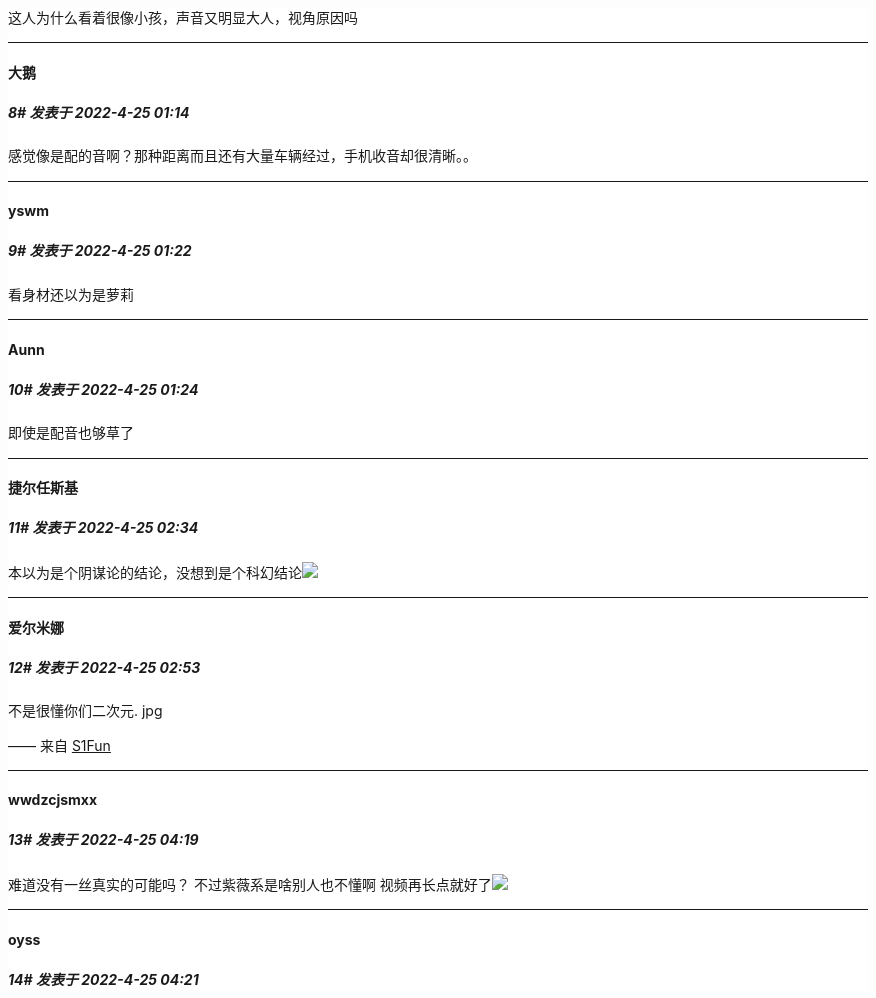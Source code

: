这人为什么看着很像小孩，声音又明显大人，视角原因吗

*****

####  大鹅  
##### 8#       发表于 2022-4-25 01:14

感觉像是配的音啊？那种距离而且还有大量车辆经过，手机收音却很清晰。。

*****

####  yswm  
##### 9#       发表于 2022-4-25 01:22

看身材还以为是萝莉

*****

####  Aunn  
##### 10#       发表于 2022-4-25 01:24

即使是配音也够草了

*****

####  捷尔任斯基  
##### 11#       发表于 2022-4-25 02:34

本以为是个阴谋论的结论，没想到是个科幻结论<img src="https://static.saraba1st.com/image/smiley/face2017/001.png" referrerpolicy="no-referrer">

*****

####  爱尔米娜  
##### 12#       发表于 2022-4-25 02:53

不是很懂你们二次元. jpg

—— 来自 [S1Fun](https://s1fun.koalcat.com)

*****

####  wwdzcjsmxx  
##### 13#       发表于 2022-4-25 04:19

难道没有一丝真实的可能吗？
不过紫薇系是啥别人也不懂啊
视频再长点就好了<img src="https://static.saraba1st.com/image/smiley/face2017/037.png" referrerpolicy="no-referrer">

*****

####  oyss  
##### 14#       发表于 2022-4-25 04:21
